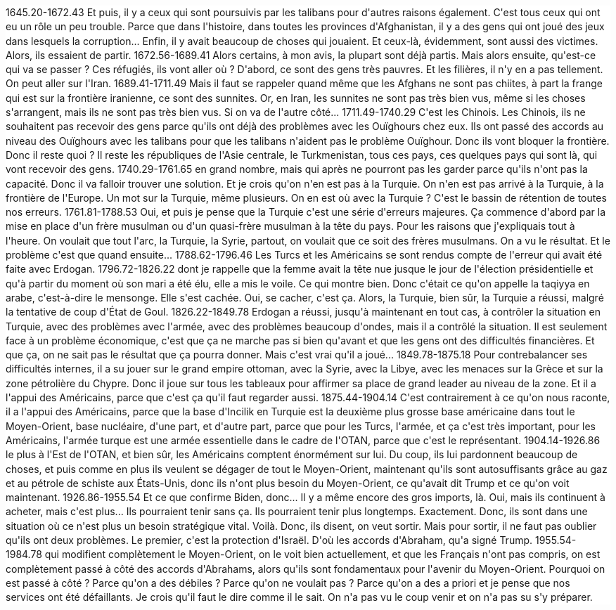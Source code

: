 1645.20-1672.43   Et puis, il y a ceux qui sont poursuivis par les talibans pour d'autres raisons également. C'est tous ceux qui ont eu un rôle un peu trouble. Parce que dans l'histoire, dans toutes les provinces d'Afghanistan, il y a des gens qui ont joué des jeux dans lesquels la corruption... Enfin, il y avait beaucoup de choses qui jouaient. Et ceux-là, évidemment, sont aussi des victimes. Alors, ils essaient de partir.
1672.56-1689.41   Alors certains, à mon avis, la plupart sont déjà partis. Mais alors ensuite, qu'est-ce qui va se passer ? Ces réfugiés, ils vont aller où ? D'abord, ce sont des gens très pauvres. Et les filières, il n'y en a pas tellement. On peut aller sur l'Iran.
1689.41-1711.49   Mais il faut se rappeler quand même que les Afghans ne sont pas chiites, à part la frange qui est sur la frontière iranienne, ce sont des sunnites. Or, en Iran, les sunnites ne sont pas très bien vus, même si les choses s'arrangent, mais ils ne sont pas très bien vus. Si on va de l'autre côté...
1711.49-1740.29   C'est les Chinois. Les Chinois, ils ne souhaitent pas recevoir des gens parce qu'ils ont déjà des problèmes avec les Ouïghours chez eux. Ils ont passé des accords au niveau des Ouïghours avec les talibans pour que les talibans n'aident pas le problème Ouïghour. Donc ils vont bloquer la frontière. Donc il reste quoi ? Il reste les républiques de l'Asie centrale, le Turkmenistan, tous ces pays, ces quelques pays qui sont là, qui vont recevoir des gens.
1740.29-1761.65   en grand nombre, mais qui après ne pourront pas les garder parce qu'ils n'ont pas la capacité. Donc il va falloir trouver une solution. Et je crois qu'on n'en est pas à la Turquie. On n'en est pas arrivé à la Turquie, à la frontière de l'Europe. Un mot sur la Turquie, même plusieurs. On en est où avec la Turquie ? C'est le bassin de rétention de toutes nos erreurs.
1761.81-1788.53   Oui, et puis je pense que la Turquie c'est une série d'erreurs majeures. Ça commence d'abord par la mise en place d'un frère musulman ou d'un quasi-frère musulman à la tête du pays. Pour les raisons que j'expliquais tout à l'heure. On voulait que tout l'arc, la Turquie, la Syrie, partout, on voulait que ce soit des frères musulmans. On a vu le résultat. Et le problème c'est que quand ensuite...
1788.62-1796.46   Les Turcs et les Américains se sont rendus compte de l'erreur qui avait été faite avec Erdogan.
1796.72-1826.22   dont je rappelle que la femme avait la tête nue jusque le jour de l'élection présidentielle et qu'à partir du moment où son mari a été élu, elle a mis le voile. Ce qui montre bien. Donc c'était ce qu'on appelle la taqiyya en arabe, c'est-à-dire le mensonge. Elle s'est cachée. Oui, se cacher, c'est ça. Alors, la Turquie, bien sûr, la Turquie a réussi, malgré la tentative de coup d'État de Goul.
1826.22-1849.78   Erdogan a réussi, jusqu'à maintenant en tout cas, à contrôler la situation en Turquie, avec des problèmes avec l'armée, avec des problèmes beaucoup d'ondes, mais il a contrôlé la situation. Il est seulement face à un problème économique, c'est que ça ne marche pas si bien qu'avant et que les gens ont des difficultés financières. Et que ça, on ne sait pas le résultat que ça pourra donner. Mais c'est vrai qu'il a joué...
1849.78-1875.18   Pour contrebalancer ses difficultés internes, il a su jouer sur le grand empire ottoman, avec la Syrie, avec la Libye, avec les menaces sur la Grèce et sur la zone pétrolière du Chypre. Donc il joue sur tous les tableaux pour affirmer sa place de grand leader au niveau de la zone. Et il a l'appui des Américains, parce que c'est ça qu'il faut regarder aussi.
1875.44-1904.14   C'est contrairement à ce qu'on nous raconte, il a l'appui des Américains, parce que la base d'Incilik en Turquie est la deuxième plus grosse base américaine dans tout le Moyen-Orient, base nucléaire, d'une part, et d'autre part, parce que pour les Turcs, l'armée, et ça c'est très important, pour les Américains, l'armée turque est une armée essentielle dans le cadre de l'OTAN, parce que c'est le représentant.
1904.14-1926.86   le plus à l'Est de l'OTAN, et bien sûr, les Américains comptent énormément sur lui. Du coup, ils lui pardonnent beaucoup de choses, et puis comme en plus ils veulent se dégager de tout le Moyen-Orient, maintenant qu'ils sont autosuffisants grâce au gaz et au pétrole de schiste aux États-Unis, donc ils n'ont plus besoin du Moyen-Orient, ce qu'avait dit Trump et ce qu'on voit maintenant.
1926.86-1955.54   Et ce que confirme Biden, donc... Il y a même encore des gros imports, là. Oui, mais ils continuent à acheter, mais c'est plus... Ils pourraient tenir sans ça. Ils pourraient tenir plus longtemps. Exactement. Donc, ils sont dans une situation où ce n'est plus un besoin stratégique vital. Voilà. Donc, ils disent, on veut sortir. Mais pour sortir, il ne faut pas oublier qu'ils ont deux problèmes. Le premier, c'est la protection d'Israël. D'où les accords d'Abraham, qu'a signé Trump.
1955.54-1984.78   qui modifient complètement le Moyen-Orient, on le voit bien actuellement, et que les Français n'ont pas compris, on est complètement passé à côté des accords d'Abrahams, alors qu'ils sont fondamentaux pour l'avenir du Moyen-Orient. Pourquoi on est passé à côté ? Parce qu'on a des débiles ? Parce qu'on ne voulait pas ? Parce qu'on a des a priori et je pense que nos services ont été défaillants. Je crois qu'il faut le dire comme il le sait. On n'a pas vu le coup venir et on n'a pas su s'y préparer.